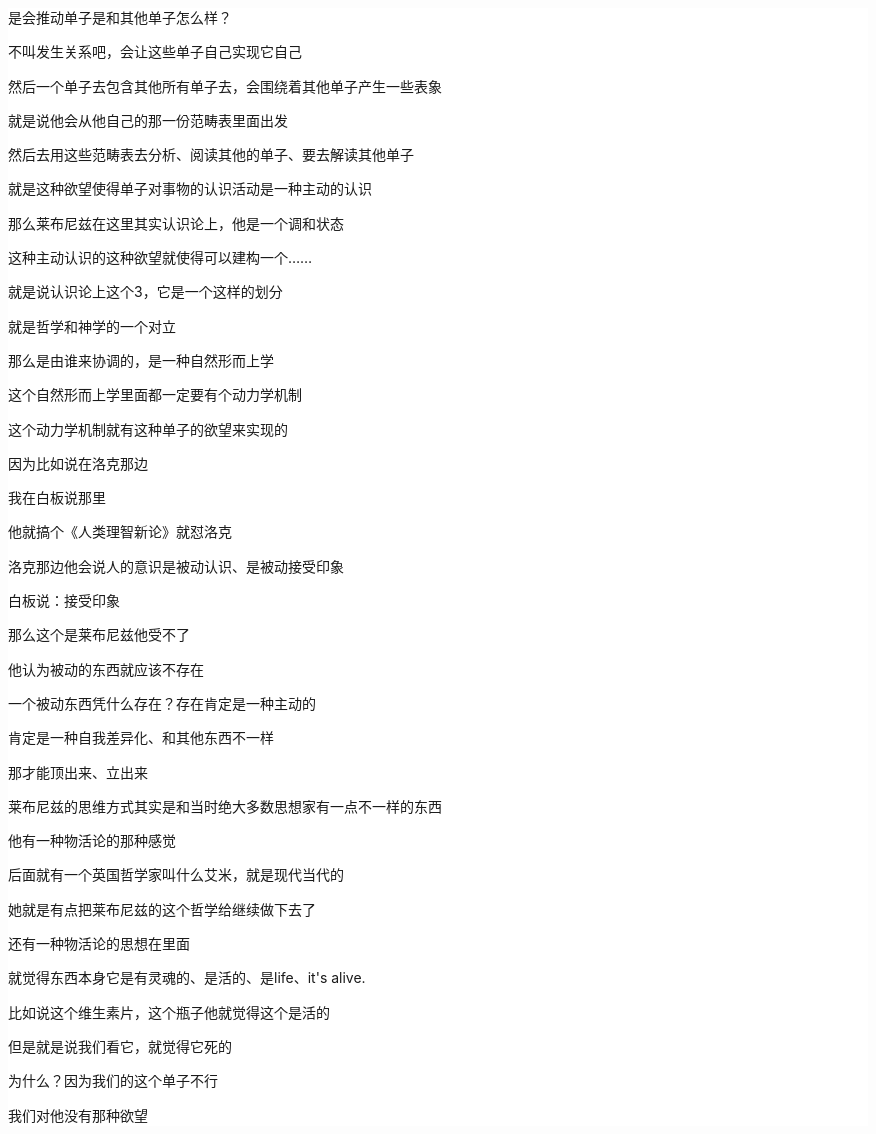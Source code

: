 是会推动单子是和其他单子怎么样？

不叫发生关系吧，会让这些单子自己实现它自己

然后一个单子去包含其他所有单子去，会围绕着其他单子产生一些表象

就是说他会从他自己的那一份范畴表里面出发

然后去用这些范畴表去分析、阅读其他的单子、要去解读其他单子

就是这种欲望使得单子对事物的认识活动是一种主动的认识

那么莱布尼兹在这里其实认识论上，他是一个调和状态

这种主动认识的这种欲望就使得可以建构一个……

就是说认识论上这个3，它是一个这样的划分

就是哲学和神学的一个对立

那么是由谁来协调的，是一种自然形而上学

这个自然形而上学里面都一定要有个动力学机制

这个动力学机制就有这种单子的欲望来实现的

因为比如说在洛克那边

我在白板说那里

他就搞个《人类理智新论》就怼洛克

洛克那边他会说人的意识是被动认识、是被动接受印象

白板说：接受印象

那么这个是莱布尼兹他受不了

他认为被动的东西就应该不存在

一个被动东西凭什么存在？存在肯定是一种主动的

肯定是一种自我差异化、和其他东西不一样

那才能顶出来、立出来

莱布尼兹的思维方式其实是和当时绝大多数思想家有一点不一样的东西

他有一种物活论的那种感觉

后面就有一个英国哲学家叫什么艾米，就是现代当代的

她就是有点把莱布尼兹的这个哲学给继续做下去了

还有一种物活论的思想在里面

就觉得东西本身它是有灵魂的、是活的、是life、it's alive.

比如说这个维生素片，这个瓶子他就觉得这个是活的

但是就是说我们看它，就觉得它死的

为什么？因为我们的这个单子不行

我们对他没有那种欲望
